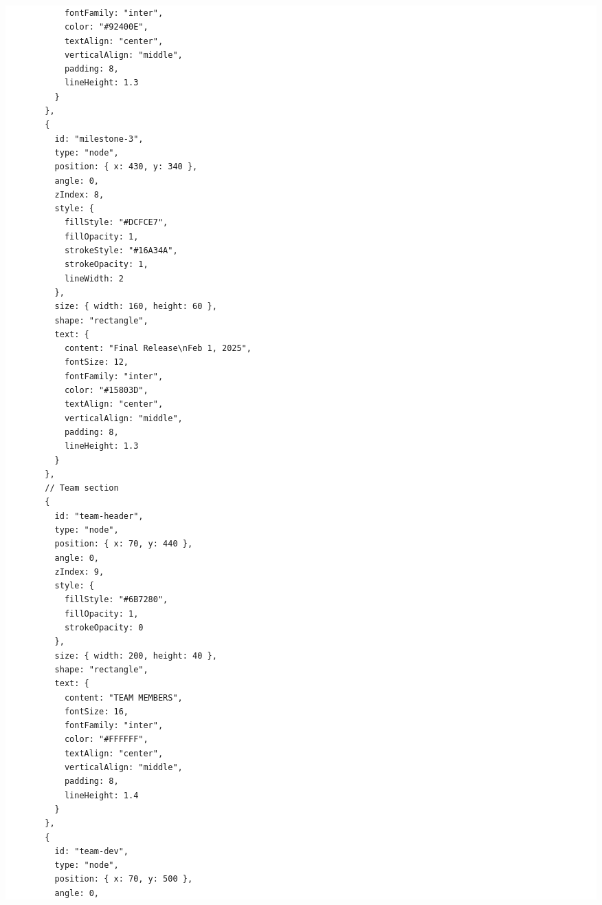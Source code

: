                 fontFamily: "inter",
                color: "#92400E",
                textAlign: "center",
                verticalAlign: "middle",
                padding: 8,
                lineHeight: 1.3
              }
            },
            {
              id: "milestone-3",
              type: "node",
              position: { x: 430, y: 340 },
              angle: 0,
              zIndex: 8,
              style: {
                fillStyle: "#DCFCE7",
                fillOpacity: 1,
                strokeStyle: "#16A34A",
                strokeOpacity: 1,
                lineWidth: 2
              },
              size: { width: 160, height: 60 },
              shape: "rectangle",
              text: {
                content: "Final Release\nFeb 1, 2025",
                fontSize: 12,
                fontFamily: "inter",
                color: "#15803D",
                textAlign: "center",
                verticalAlign: "middle",
                padding: 8,
                lineHeight: 1.3
              }
            },
            // Team section
            {
              id: "team-header",
              type: "node",
              position: { x: 70, y: 440 },
              angle: 0,
              zIndex: 9,
              style: {
                fillStyle: "#6B7280",
                fillOpacity: 1,
                strokeOpacity: 0
              },
              size: { width: 200, height: 40 },
              shape: "rectangle",
              text: {
                content: "TEAM MEMBERS",
                fontSize: 16,
                fontFamily: "inter",
                color: "#FFFFFF",
                textAlign: "center",
                verticalAlign: "middle",
                padding: 8,
                lineHeight: 1.4
              }
            },
            {
              id: "team-dev",
              type: "node",
              position: { x: 70, y: 500 },
              angle: 0,